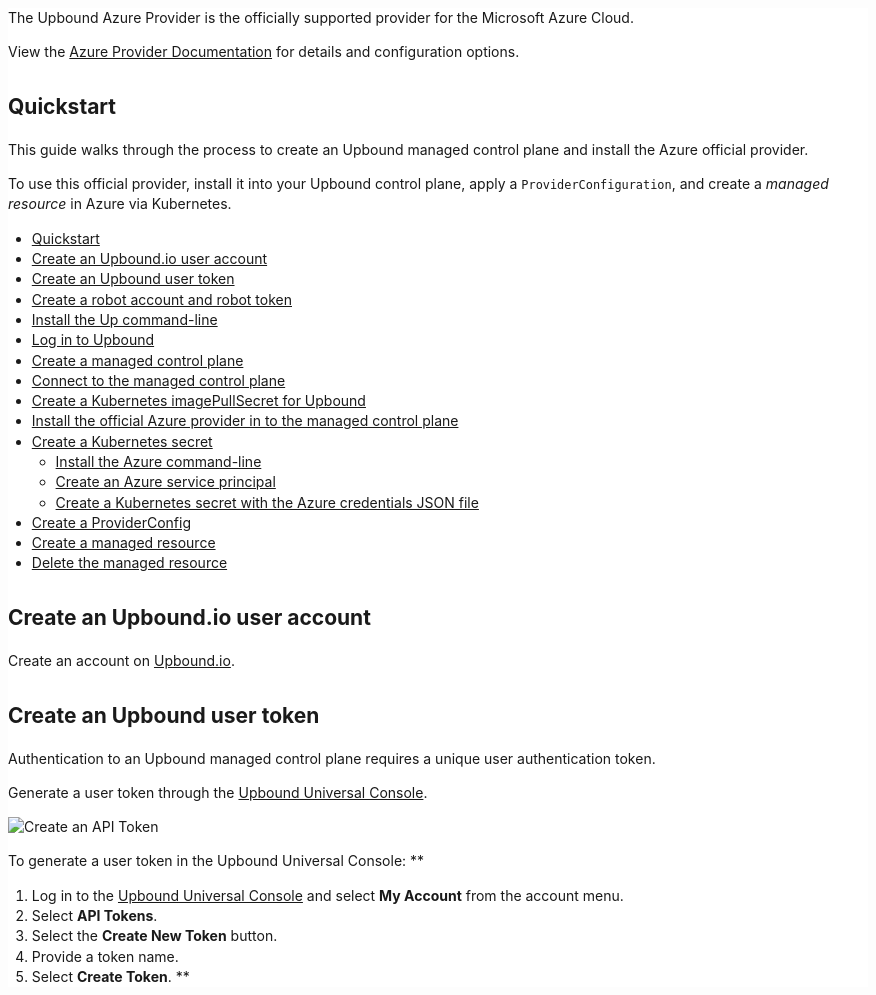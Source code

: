 The Upbound Azure Provider is the officially supported provider for the Microsoft Azure Cloud.

View the [Azure Provider Documentation]("provider") for details and configuration options. 

## Quickstart
This guide walks through the process to create an Upbound managed control plane and install the Azure official provider.

To use this official provider, install it into your Upbound control plane, apply a `ProviderConfiguration`, and create a *managed resource* in Azure via Kubernetes.

- [Quickstart](#quickstart)
- [Create an Upbound.io user account](#create-an-upboundio-user-account)
- [Create an Upbound user token](#create-an-upbound-user-token)
- [Create a robot account and robot token](#create-a-robot-account-and-robot-token)
- [Install the Up command-line](#install-the-up-command-line)
- [Log in to Upbound](#log-in-to-upbound)
- [Create a managed control plane](#create-a-managed-control-plane)
- [Connect to the managed control plane](#connect-to-the-managed-control-plane)
- [Create a Kubernetes imagePullSecret for Upbound](#create-a-kubernetes-imagepullsecret-for-upbound)
- [Install the official Azure provider in to the managed control plane](#install-the-official-azure-provider-in-to-the-managed-control-plane)
- [Create a Kubernetes secret](#create-a-kubernetes-secret)
  - [Install the Azure command-line](#install-the-azure-command-line)
  - [Create an Azure service principal](#create-an-azure-service-principal)
  - [Create a Kubernetes secret with the Azure credentials JSON file](#create-a-kubernetes-secret-with-the-azure-credentials-json-file)
- [Create a ProviderConfig](#create-a-providerconfig)
- [Create a managed resource](#create-a-managed-resource)
- [Delete the managed resource](#delete-the-managed-resource)

## Create an Upbound.io user account
Create an account on [Upbound.io](https://cloud.upbound.io/register). 



## Create an Upbound user token
Authentication to an Upbound managed control plane requires a unique user authentication token.

Generate a user token through the [Upbound Universal Console](https://cloud.upbound.io/).

![Create an API Token](/images/upbound/create-api-token.gif)

To generate a user token in the Upbound Universal Console:
**
1. Log in to the [Upbound Universal Console](https://cloud.upbound.io) and select **My Account** from the account menu.
2. Select **API Tokens**.
3. Select the **Create New Token** button.
4. Provide a token name.
5. Select **Create Token**.
**
